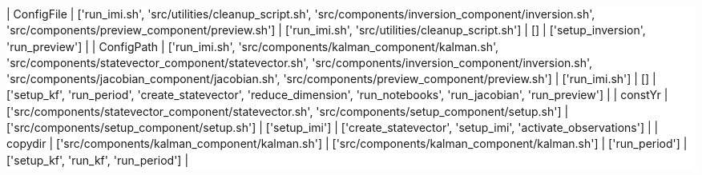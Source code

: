 | ConfigFile                                | ['run_imi.sh', 'src/utilities/cleanup_script.sh', 'src/components/inversion_component/inversion.sh', 'src/components/preview_component/preview.sh']                                                                                                                                                                                                                                                                                                                                                                                                                                          | ['run_imi.sh', 'src/utilities/cleanup_script.sh']                                                                                                                                                                                                                                       | []                                                                                       | ['setup_inversion', 'run_preview']                                                                                                                                                                                                                                                                                                      |
| ConfigPath                                | ['run_imi.sh', 'src/components/kalman_component/kalman.sh', 'src/components/statevector_component/statevector.sh', 'src/components/inversion_component/inversion.sh', 'src/components/jacobian_component/jacobian.sh', 'src/components/preview_component/preview.sh']                                                                                                                                                                                                                                                                                                                        | ['run_imi.sh']                                                                                                                                                                                                                                                                          | []                                                                                       | ['setup_kf', 'run_period', 'create_statevector', 'reduce_dimension', 'run_notebooks', 'run_jacobian', 'run_preview']                                                                                                                                                                                                                    |
| constYr                                   | ['src/components/statevector_component/statevector.sh', 'src/components/setup_component/setup.sh']                                                                                                                                                                                                                                                                                                                                                                                                                                                                                           | ['src/components/setup_component/setup.sh']                                                                                                                                                                                                                                             | ['setup_imi']                                                                            | ['create_statevector', 'setup_imi', 'activate_observations']                                                                                                                                                                                                                                                                            |
| copydir                                   | ['src/components/kalman_component/kalman.sh']                                                                                                                                                                                                                                                                                                                                                                                                                                                                                                                                                | ['src/components/kalman_component/kalman.sh']                                                                                                                                                                                                                                           | ['run_period']                                                                           | ['setup_kf', 'run_kf', 'run_period']                                                                                                                                                                                                                                                                                                    |